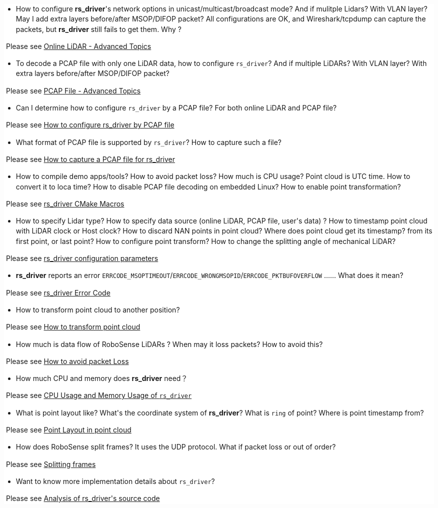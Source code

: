 + How to configure **rs_driver**'s network options in unicast/multicast/broadcast mode? And if mulitple Lidars? With VLAN layer? May I add extra layers before/after MSOP/DIFOP packet? All configurations are OK, and Wireshark/tcpdump can capture the packets, but **rs_driver** still fails to get them. Why ?

​	Please see [Online LiDAR - Advanced Topics](doc/howto/09_online_lidar_advanced_topics.md) 

+ To decode a PCAP file with only one LiDAR data, how to configure `rs_driver`? And if multiple LiDARs? With VLAN layer? With extra layers before/after MSOP/DIFOP packet?

​	Please see [PCAP File - Advanced Topics](doc/howto/11_pcap_file_advanced_topics.md) 

+ Can I determine how to configure `rs_driver` by a PCAP file? For both online LiDAR and PCAP file?

​	Please see [How to configure rs_driver by PCAP file](doc/howto/12_how_to_configure_by_pcap_file.md)

+ What format of PCAP file is supported by `rs_driver`? How to capture such a file?

​	Please see [How to capture a PCAP file for rs_driver](doc/howto/13_how_to_capture_pcap_file.md)

+ How to compile demo apps/tools? How to avoid packet loss? How much is CPU usage? Point cloud is UTC time. How to convert it to loca time? How to disable PCAP file decoding on embedded Linux? How to enable point transformation?

​	Please see [rs_driver CMake Macros](./doc/intro/05_cmake_macros_intro.md)

+ How to specify Lidar type? How to specify data source (online LiDAR, PCAP file, user's data) ? How to timestamp point cloud with LiDAR clock or Host clock? How to discard NAN points in point cloud? Where does point cloud get its timestamp? from its first point, or last point? How to configure point transform? How to change the splitting angle of mechanical LiDAR?

​	Please see [rs_driver configuration parameters](./doc/intro/04_parameter_intro.md)

+ **rs_driver** reports an error `ERRCODE_MSOPTIMEOUT`/`ERRCODE_WRONGMSOPID`/`ERRCODE_PKTBUFOVERFLOW` ...... What does it mean?

​	Please see [rs_driver Error Code](./doc/intro/06_error_code_intro.md)

+ How to transform point cloud to another position?

​	Please see [How to transform point cloud](doc/howto/15_how_to_transform_pointcloud.md) 

+ How much is data flow of RoboSense LiDARs ? When may it loss packets? How to avoid this?

​	Please see [How to avoid packet Loss](doc/howto/17_how_to_avoid_packet_loss.md)

+ How much CPU and memory does **rs_driver** need？

​	Please see [CPU Usage and Memory Usage of `rs_driver`](doc/howto/20_about_usage_of_cpu_and_memory.md)

+ What is point layout like? What's the coordinate system of **rs_driver**? What is `ring` of point? Where is point timestamp from?

​	Please see [Point Layout in point cloud](doc/howto/18_about_point_layout.md)

+ How does RoboSense split frames? It uses the UDP protocol. What if packet loss or out of order?

​	Please see [Splitting frames](doc/howto/19_about_splitting_frame.md)

+ Want to know more implementation details about `rs_driver`?

​	Please see [Analysis of rs_driver's source code](doc/src_intro/rs_driver_intro_CN.md)

